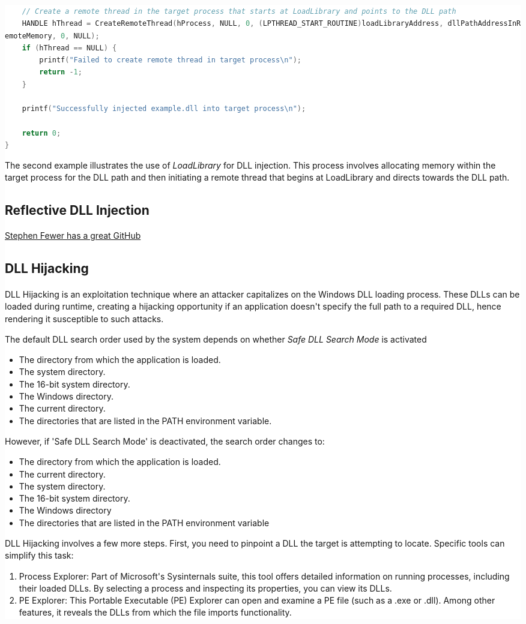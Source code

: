 ```c
    // Create a remote thread in the target process that starts at LoadLibrary and points to the DLL path
    HANDLE hThread = CreateRemoteThread(hProcess, NULL, 0, (LPTHREAD_START_ROUTINE)loadLibraryAddress, dllPathAddressInRemoteMemory, 0, NULL);
    if (hThread == NULL) {
        printf("Failed to create remote thread in target process\n");
        return -1;
    }

    printf("Successfully injected example.dll into target process\n");

    return 0;
}

```

The second example illustrates the use of _LoadLibrary_ for DLL injection. This process involves allocating memory within the target process for the DLL path and then initiating a remote thread that begins at LoadLibrary and directs towards the DLL path.

## Reflective DLL Injection

[Stephen Fewer has a great GitHub](https://github.com/stephenfewer/ReflectiveDLLInjection)

## DLL Hijacking

DLL Hijacking is an exploitation technique where an attacker capitalizes on the Windows DLL loading process. These DLLs can be loaded during runtime, creating a hijacking opportunity if an application doesn't specify the full path to a required DLL, hence rendering it susceptible to such attacks.

The default DLL search order used by the system depends on whether _Safe DLL Search Mode_ is activated

* The directory from which the application is loaded.
* The system directory.
* The 16-bit system directory.
* The Windows directory.
* The current directory.
* The directories that are listed in the PATH environment variable.

However, if 'Safe DLL Search Mode' is deactivated, the search order changes to:

* The directory from which the application is loaded.
* The current directory.
* The system directory.
* The 16-bit system directory.
* The Windows directory
* The directories that are listed in the PATH environment variable

DLL Hijacking involves a few more steps. First, you need to pinpoint a DLL the target is attempting to locate. Specific tools can simplify this task:

1. Process Explorer: Part of Microsoft's Sysinternals suite, this tool offers detailed information on running processes, including their loaded DLLs. By selecting a process and inspecting its properties, you can view its DLLs.
2. PE Explorer: This Portable Executable (PE) Explorer can open and examine a PE file (such as a .exe or .dll). Among other features, it reveals the DLLs from which the file imports functionality.
